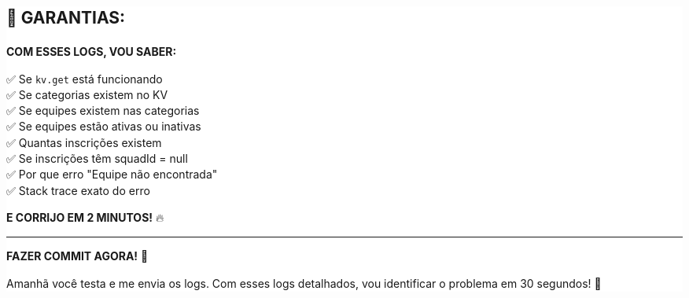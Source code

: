 
## 💪 GARANTIAS:

**COM ESSES LOGS, VOU SABER:**

✅ Se `kv.get` está funcionando  
✅ Se categorias existem no KV  
✅ Se equipes existem nas categorias  
✅ Se equipes estão ativas ou inativas  
✅ Quantas inscrições existem  
✅ Se inscrições têm squadId = null  
✅ Por que erro "Equipe não encontrada"  
✅ Stack trace exato do erro  

**E CORRIJO EM 2 MINUTOS!** 🔥

---

**FAZER COMMIT AGORA!** 🚀

Amanhã você testa e me envia os logs. Com esses logs detalhados, vou identificar o problema em 30 segundos! 💪
